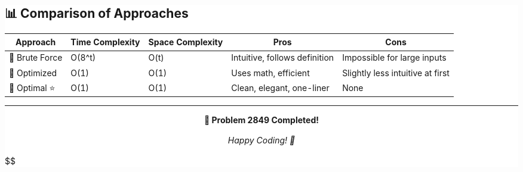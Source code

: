 ## 📊 Comparison of Approaches

| Approach       | Time Complexity | Space Complexity | Pros                          | Cons                             |
| -------------- | --------------- | ---------------- | ----------------------------- | -------------------------------- |
| 🥉 Brute Force | O(8^t)          | O(t)             | Intuitive, follows definition | Impossible for large inputs      |
| 🥈 Optimized   | O(1)            | O(1)             | Uses math, efficient          | Slightly less intuitive at first |
| 🥇 Optimal ⭐  | O(1)            | O(1)             | Clean, elegant, one-liner     | None                             |

---

<div align="center">

**🎯 Problem 2849 Completed!**

_Happy Coding! 🚀_

</div>
$$
